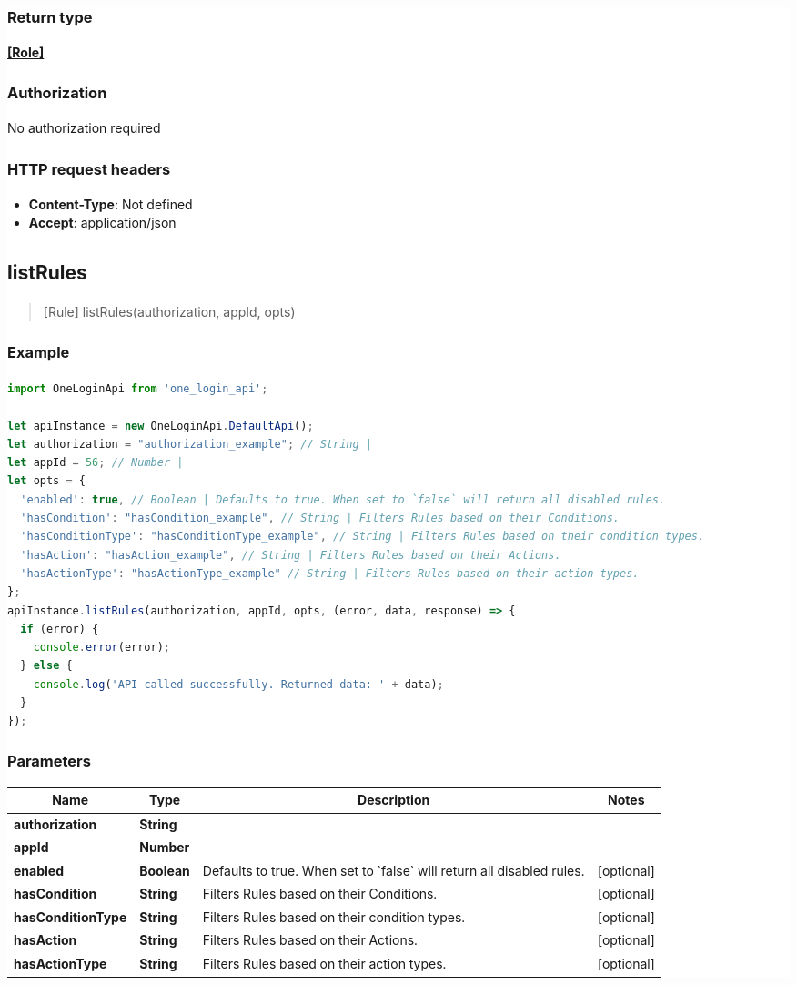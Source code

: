 ### Return type

[**[Role]**](Role.md)

### Authorization

No authorization required

### HTTP request headers

- **Content-Type**: Not defined
- **Accept**: application/json


## listRules

> [Rule] listRules(authorization, appId, opts)



### Example

```javascript
import OneLoginApi from 'one_login_api';

let apiInstance = new OneLoginApi.DefaultApi();
let authorization = "authorization_example"; // String | 
let appId = 56; // Number | 
let opts = {
  'enabled': true, // Boolean | Defaults to true. When set to `false` will return all disabled rules.
  'hasCondition': "hasCondition_example", // String | Filters Rules based on their Conditions.
  'hasConditionType': "hasConditionType_example", // String | Filters Rules based on their condition types.
  'hasAction': "hasAction_example", // String | Filters Rules based on their Actions.
  'hasActionType': "hasActionType_example" // String | Filters Rules based on their action types.
};
apiInstance.listRules(authorization, appId, opts, (error, data, response) => {
  if (error) {
    console.error(error);
  } else {
    console.log('API called successfully. Returned data: ' + data);
  }
});
```

### Parameters


Name | Type | Description  | Notes
------------- | ------------- | ------------- | -------------
 **authorization** | **String**|  | 
 **appId** | **Number**|  | 
 **enabled** | **Boolean**| Defaults to true. When set to &#x60;false&#x60; will return all disabled rules. | [optional] 
 **hasCondition** | **String**| Filters Rules based on their Conditions. | [optional] 
 **hasConditionType** | **String**| Filters Rules based on their condition types. | [optional] 
 **hasAction** | **String**| Filters Rules based on their Actions. | [optional] 
 **hasActionType** | **String**| Filters Rules based on their action types. | [optional] 
